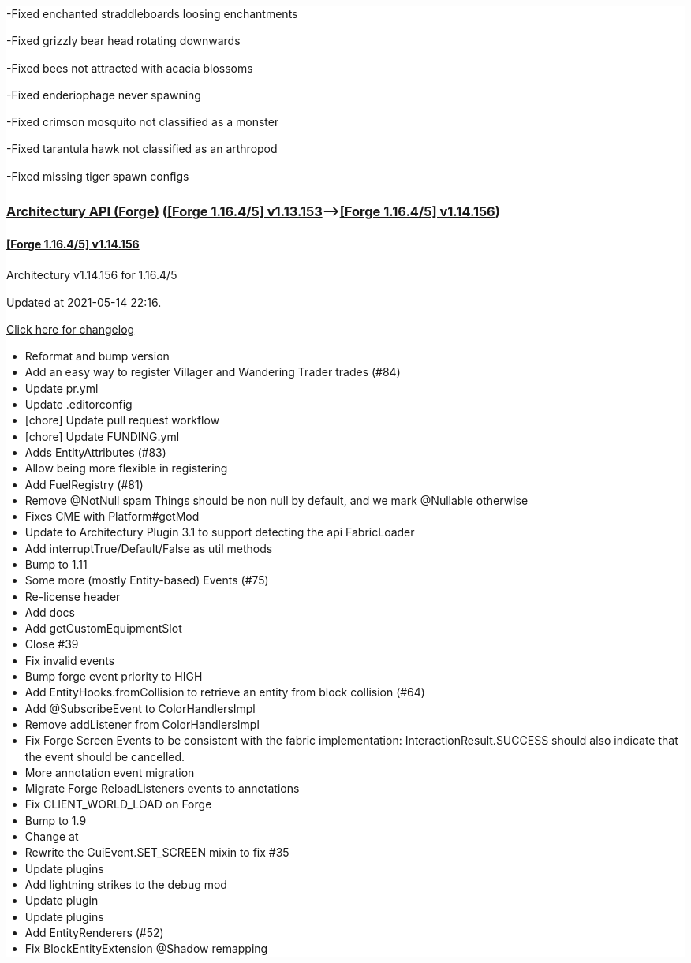 -Fixed enchanted straddleboards loosing enchantments

-Fixed grizzly bear head rotating downwards

-Fixed bees not attracted with acacia blossoms

-Fixed enderiophage never spawning

-Fixed crimson mosquito not classified as a monster

-Fixed tarantula hawk not classified as an arthropod

-Fixed missing tiger spawn configs

### [Architectury API (Forge)](https://www.curseforge.com/minecraft/mc-mods/architectury-forge) ([[Forge 1.16.4/5] v1.13.153](https://www.curseforge.com/minecraft/mc-mods/architectury-forge/files/3307825)⟶[[Forge 1.16.4/5] v1.14.156](https://www.curseforge.com/minecraft/mc-mods/architectury-forge/files/3309828))

#### [[Forge 1.16.4/5] v1.14.156](https://www.curseforge.com/minecraft/mc-mods/architectury-forge/files/3309828)

Architectury v1.14.156 for 1.16.4/5

Updated at 2021-05-14 22:16.

[Click here for changelog](https://www.github.com/architectury/architectury/commits/428f98b)

* Reformat and bump version
* Add an easy way to register Villager and Wandering Trader trades (#84)
* Update pr.yml
* Update .editorconfig
* [chore] Update pull request workflow
* [chore] Update FUNDING.yml
* Adds EntityAttributes (#83)
* Allow being more flexible in registering
* Add FuelRegistry (#81)
* Remove @NotNull spam Things should be non null by default, and we mark @Nullable otherwise
* Fixes CME with Platform#getMod
* Update to Architectury Plugin 3.1 to support detecting the api FabricLoader
* Add interruptTrue/Default/False as util methods
* Bump to 1.11
* Some more (mostly Entity-based) Events (#75)
* Re-license header
* Add docs
* Add getCustomEquipmentSlot
* Close #39
* Fix invalid events
* Bump forge event priority to HIGH
* Add EntityHooks.fromCollision to retrieve an entity from block collision (#64)
* Add @SubscribeEvent to ColorHandlersImpl
* Remove addListener from ColorHandlersImpl
* Fix Forge Screen Events to be consistent with the fabric implementation: InteractionResult.SUCCESS should also indicate that the event should be cancelled.
* More annotation event migration
* Migrate Forge ReloadListeners events to annotations
* Fix CLIENT_WORLD_LOAD on Forge
* Bump to 1.9
* Change at
* Rewrite the GuiEvent.SET_SCREEN mixin to fix #35
* Update plugins
* Add lightning strikes to the debug mod
* Update plugin
* Update plugins
* Add EntityRenderers (#52)
* Fix BlockEntityExtension @Shadow remapping